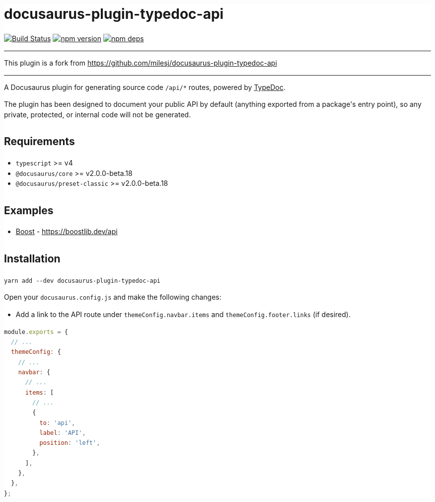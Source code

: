 # docusaurus-plugin-typedoc-api

[![Build Status](https://travis-ci.org/milesj/docusaurus-plugin-typedoc-api.svg?branch=master)](https://travis-ci.org/milesj/docusaurus-plugin-typedoc-api)
[![npm version](https://badge.fury.io/js/docusaurus-plugin-typedoc-api.svg)](https://www.npmjs.com/package/docusaurus-plugin-typedoc-api)
[![npm deps](https://david-dm.org/milesj/docusaurus-plugin-typedoc-api.svg?path=packages/plugin)](https://www.npmjs.com/package/docusaurus-plugin-typedoc-api)


<hr />

This plugin is a fork from https://github.com/milesj/docusaurus-plugin-typedoc-api

<hr />


A Docusaurus plugin for generating source code `/api/*` routes, powered by
[TypeDoc](https://typedoc.org/).

The plugin has been designed to document your public API by default (anything exported from a
package's entry point), so any private, protected, or internal code will not be generated.

## Requirements

- `typescript` >= v4
- `@docusaurus/core` >= v2.0.0-beta.18
- `@docusaurus/preset-classic` >= v2.0.0-beta.18

## Examples

- [Boost](https://github.com/milesj/boost) - https://boostlib.dev/api

## Installation

```
yarn add --dev docusaurus-plugin-typedoc-api
```

Open your `docusaurus.config.js` and make the following changes:

- Add a link to the API route under `themeConfig.navbar.items` and `themeConfig.footer.links` (if
  desired).

```js
module.exports = {
  // ...
  themeConfig: {
    // ...
    navbar: {
      // ...
      items: [
        // ...
        {
          to: 'api',
          label: 'API',
          position: 'left',
        },
      ],
    },
  },
};
```
